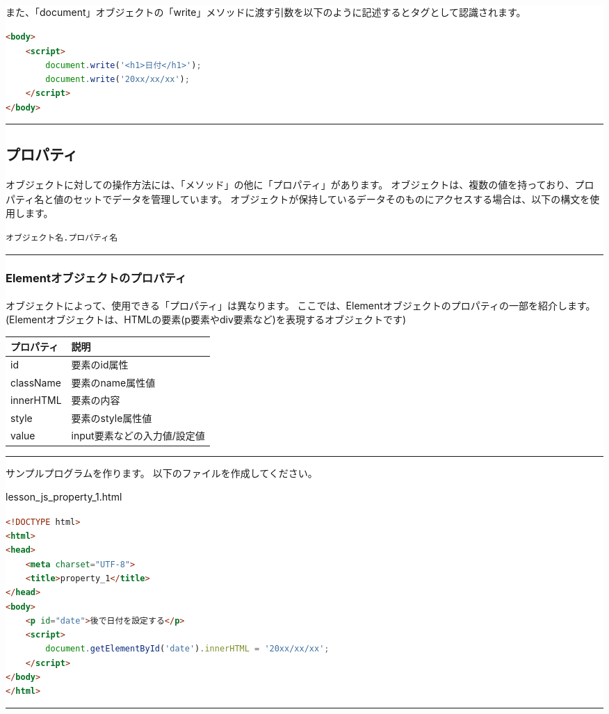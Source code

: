 また、「document」オブジェクトの「write」メソッドに渡す引数を以下のように記述するとタグとして認識されます。

```html
<body>
    <script>
        document.write('<h1>日付</h1>');
        document.write('20xx/xx/xx');
    </script>
</body>
```

---

## プロパティ

オブジェクトに対しての操作方法には、「メソッド」の他に「プロパティ」があります。
オブジェクトは、複数の値を持っており、プロパティ名と値のセットでデータを管理しています。
オブジェクトが保持しているデータそのものにアクセスする場合は、以下の構文を使用します。

```text
オブジェクト名.プロパティ名
```

---

### Elementオブジェクトのプロパティ

オブジェクトによって、使用できる「プロパティ」は異なります。
ここでは、Elementオブジェクトのプロパティの一部を紹介します。
(Elementオブジェクトは、HTMLの要素(p要素やdiv要素など)を表現するオブジェクトです)

|プロパティ|説明|
|:--|:--|
|id|要素のid属性|
|className|要素のname属性値|
|innerHTML|要素の内容|
|style|要素のstyle属性値|
|value|input要素などの入力値/設定値|

---

サンプルプログラムを作ります。
以下のファイルを作成してください。

lesson_js_property_1.html

```html
<!DOCTYPE html>
<html>
<head>
    <meta charset="UTF-8">
    <title>property_1</title>
</head>
<body>
    <p id="date">後で日付を設定する</p>
    <script>
        document.getElementById('date').innerHTML = '20xx/xx/xx';
    </script>
</body>
</html>
```

---